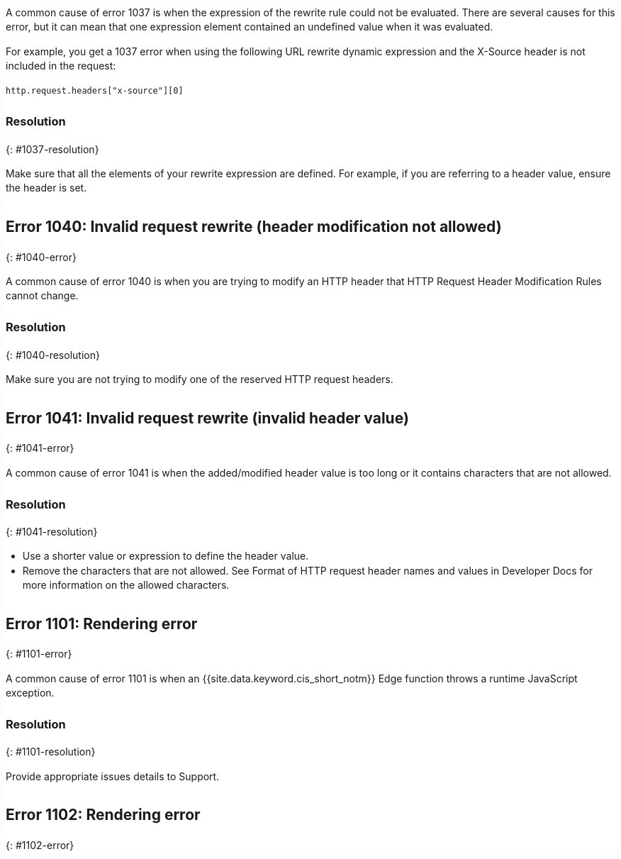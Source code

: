A common cause of error 1037 is when the expression of the rewrite rule could not be evaluated. There are several causes for this error, but it can mean that one expression element contained an undefined value when it was evaluated.

For example, you get a 1037 error when using the following URL rewrite dynamic expression and the X-Source header is not included in the request:

`http.request.headers["x-source"][0]`

### Resolution
{: #1037-resolution}

Make sure that all the elements of your rewrite expression are defined. For example, if you are referring to a header value, ensure the header is set.

## Error 1040: Invalid request rewrite (header modification not allowed)
{: #1040-error}

A common cause of error 1040 is when you are trying to modify an HTTP header that HTTP Request Header Modification Rules cannot change.

### Resolution
{: #1040-resolution}

Make sure you are not trying to modify one of the reserved HTTP request headers.

## Error 1041: Invalid request rewrite (invalid header value)
{: #1041-error}

A common cause of error 1041 is when the added/modified header value is too long or it contains characters that are not allowed.

### Resolution
{: #1041-resolution}

* Use a shorter value or expression to define the header value.
* Remove the characters that are not allowed. See Format of HTTP request header names and values in Developer Docs for more information on the allowed characters.

## Error 1101: Rendering error
{: #1101-error}

A common cause of error 1101 is when an {{site.data.keyword.cis_short_notm}} Edge function throws a runtime JavaScript exception.

### Resolution
{: #1101-resolution}

Provide appropriate issues details to Support.

## Error 1102: Rendering error
{: #1102-error}
